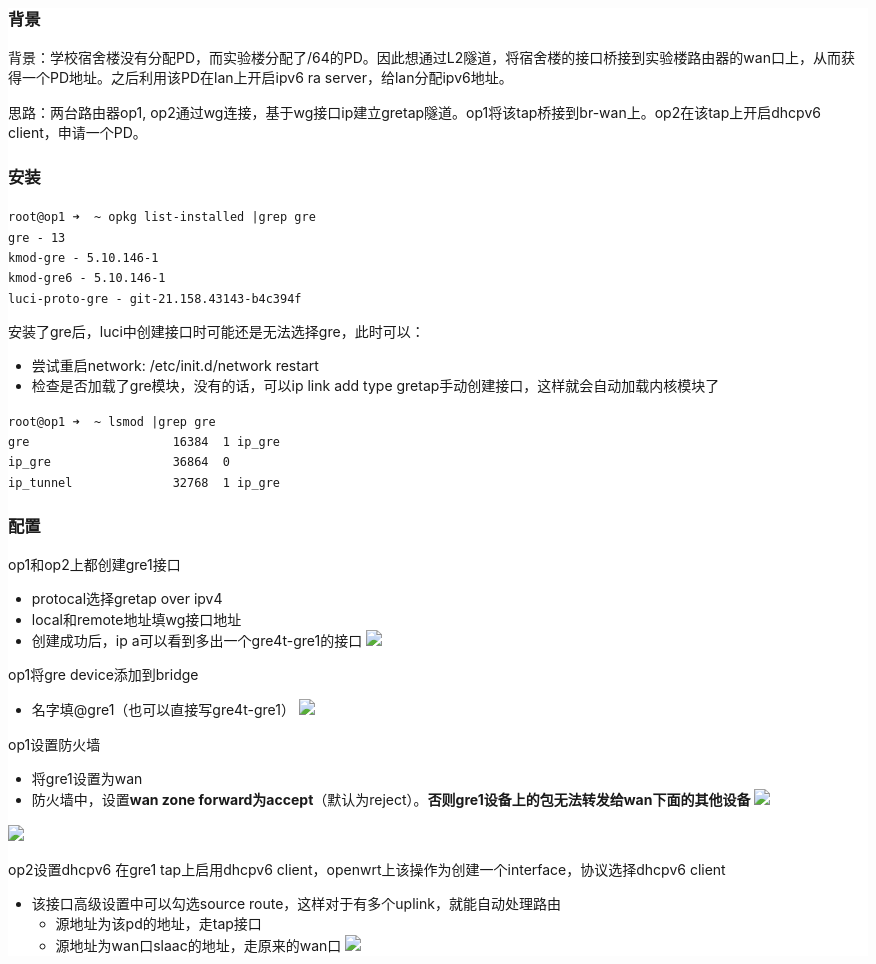 ### 背景

背景：学校宿舍楼没有分配PD，而实验楼分配了/64的PD。因此想通过L2隧道，将宿舍楼的接口桥接到实验楼路由器的wan口上，从而获得一个PD地址。之后利用该PD在lan上开启ipv6 ra server，给lan分配ipv6地址。

思路：两台路由器op1, op2通过wg连接，基于wg接口ip建立gretap隧道。op1将该tap桥接到br-wan上。op2在该tap上开启dhcpv6 client，申请一个PD。
### 安装

```
root@op1 ➜  ~ opkg list-installed |grep gre
gre - 13
kmod-gre - 5.10.146-1
kmod-gre6 - 5.10.146-1
luci-proto-gre - git-21.158.43143-b4c394f
```

安装了gre后，luci中创建接口时可能还是无法选择gre，此时可以：
- 尝试重启network: /etc/init.d/network restart
- 检查是否加载了gre模块，没有的话，可以ip link add type gretap手动创建接口，这样就会自动加载内核模块了
```
root@op1 ➜  ~ lsmod |grep gre
gre                    16384  1 ip_gre
ip_gre                 36864  0
ip_tunnel              32768  1 ip_gre
```
### 配置

op1和op2上都创建gre1接口
- protocal选择gretap over ipv4
- local和remote地址填wg接口地址
- 创建成功后，ip a可以看到多出一个gre4t-gre1的接口
![](https://raw.githubusercontent.com/TheRainstorm/.image-bed/main/20230915185240.png)

op1将gre device添加到bridge
- 名字填@gre1（也可以直接写gre4t-gre1）
![](https://raw.githubusercontent.com/TheRainstorm/.image-bed/main/20230915185229.png)

op1设置防火墙
- 将gre1设置为wan
- 防火墙中，设置**wan zone forward为accept**（默认为reject）。**否则gre1设备上的包无法转发给wan下面的其他设备**
![](https://raw.githubusercontent.com/TheRainstorm/.image-bed/main/20230915190627.png)

![](https://raw.githubusercontent.com/TheRainstorm/.image-bed/main/20230915190345.png)

op2设置dhcpv6
在gre1 tap上启用dhcpv6 client，openwrt上该操作为创建一个interface，协议选择dhcpv6 client
- 该接口高级设置中可以勾选source route，这样对于有多个uplink，就能自动处理路由
    - 源地址为该pd的地址，走tap接口
    - 源地址为wan口slaac的地址，走原来的wan口
![](https://raw.githubusercontent.com/TheRainstorm/.image-bed/main/20230915185518.png)
